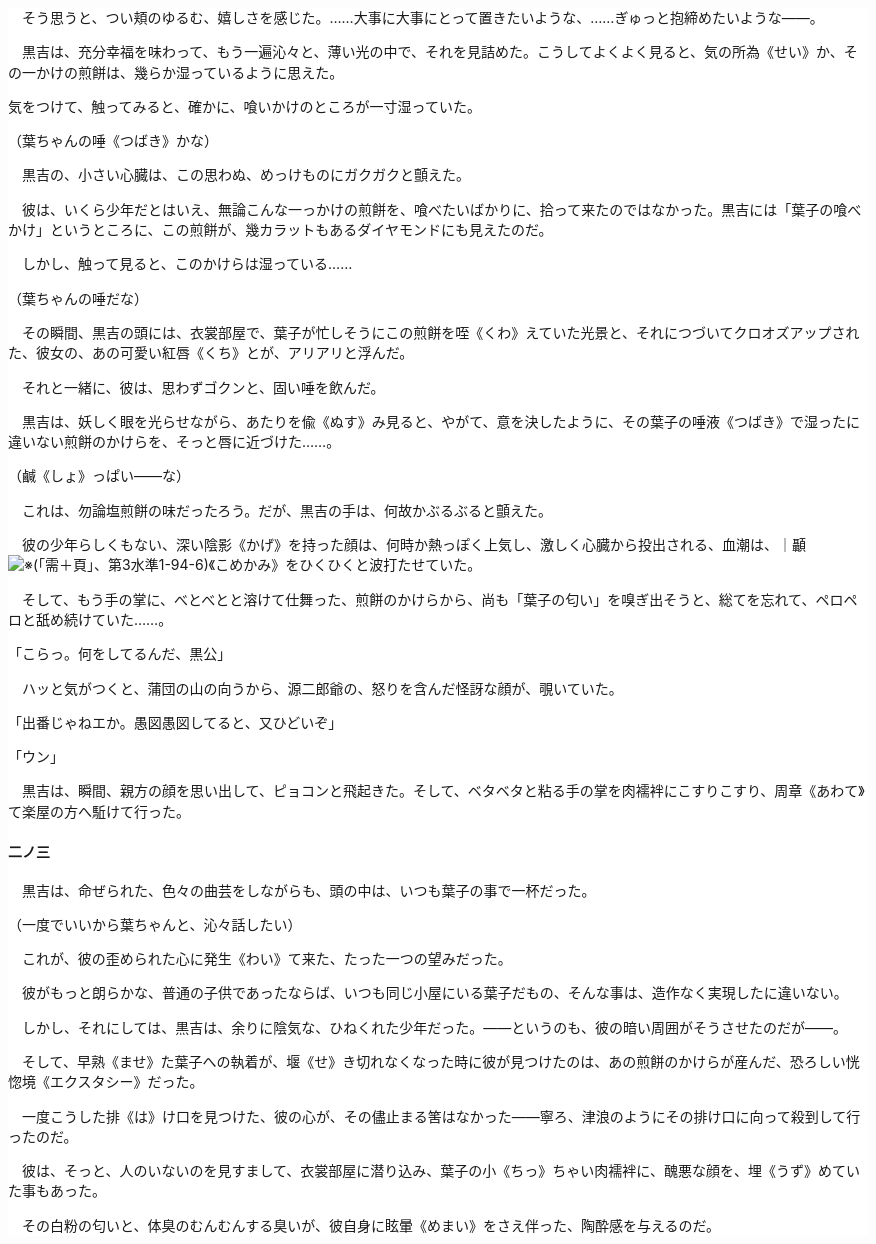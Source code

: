 　そう思うと、つい頬のゆるむ、嬉しさを感じた。……大事に大事にとって置きたいような、……ぎゅっと抱締めたいような――。

　黒吉は、充分幸福を味わって、もう一遍沁々と、薄い光の中で、それを見詰めた。こうしてよくよく見ると、気の所為《せい》か、その一かけの煎餅は、幾らか湿っているように思えた。

気をつけて、触ってみると、確かに、喰いかけのところが一寸湿っていた。

（葉ちゃんの唾《つばき》かな）

　黒吉の、小さい心臓は、この思わぬ、めっけものにガクガクと顫えた。

　彼は、いくら少年だとはいえ、無論こんな一っかけの煎餅を、喰べたいばかりに、拾って来たのではなかった。黒吉には「葉子の喰べかけ」というところに、この煎餅が、幾カラットもあるダイヤモンドにも見えたのだ。

　しかし、触って見ると、このかけらは湿っている……

（葉ちゃんの唾だな）

　その瞬間、黒吉の頭には、衣裳部屋で、葉子が忙しそうにこの煎餅を咥《くわ》えていた光景と、それにつづいてクロオズアップされた、彼女の、あの可愛い紅唇《くち》とが、アリアリと浮んだ。

　それと一緒に、彼は、思わずゴクンと、固い唾を飲んだ。

　黒吉は、妖しく眼を光らせながら、あたりを偸《ぬす》み見ると、やがて、意を決したように、その葉子の唾液《つばき》で湿ったに違いない煎餅のかけらを、そっと唇に近づけた……。

（鹹《しょ》っぱい――な）

　これは、勿論塩煎餅の味だったろう。だが、黒吉の手は、何故かぶるぶると顫えた。

　彼の少年らしくもない、深い陰影《かげ》を持った顔は、何時か熱っぽく上気し、激しく心臓から投出される、血潮は、｜顳![※(「需＋頁」、第3水準1-94-6)](https://www.aozora.gr.jp/cards/000325/files/../../../gaiji/1-94/1-94-06.png)《こめかみ》をひくひくと波打たせていた。

　そして、もう手の掌に、べとべとと溶けて仕舞った、煎餅のかけらから、尚も「葉子の匂い」を嗅ぎ出そうと、総てを忘れて、ペロペロと舐め続けていた……。

「こらっ。何をしてるんだ、黒公」

　ハッと気がつくと、蒲団の山の向うから、源二郎爺の、怒りを含んだ怪訝な顔が、覗いていた。

「出番じゃねエか。愚図愚図してると、又ひどいぞ」

「ウン」

　黒吉は、瞬間、親方の顔を思い出して、ピョコンと飛起きた。そして、ベタベタと粘る手の掌を肉襦袢にこすりこすり、周章《あわて》て楽屋の方へ駈けて行った。



#### 二ノ三




　黒吉は、命ぜられた、色々の曲芸をしながらも、頭の中は、いつも葉子の事で一杯だった。

（一度でいいから葉ちゃんと、沁々話したい）

　これが、彼の歪められた心に発生《わい》て来た、たった一つの望みだった。

　彼がもっと朗らかな、普通の子供であったならば、いつも同じ小屋にいる葉子だもの、そんな事は、造作なく実現したに違いない。

　しかし、それにしては、黒吉は、余りに陰気な、ひねくれた少年だった。――というのも、彼の暗い周囲がそうさせたのだが――。

　そして、早熟《ませ》た葉子への執着が、堰《せ》き切れなくなった時に彼が見つけたのは、あの煎餅のかけらが産んだ、恐ろしい恍惚境《エクスタシー》だった。

　一度こうした排《は》け口を見つけた、彼の心が、その儘止まる筈はなかった――寧ろ、津浪のようにその排け口に向って殺到して行ったのだ。

　彼は、そっと、人のいないのを見すまして、衣裳部屋に潜り込み、葉子の小《ちっ》ちゃい肉襦袢に、醜悪な顔を、埋《うず》めていた事もあった。

　その白粉の匂いと、体臭のむんむんする臭いが、彼自身に眩暈《めまい》をさえ伴った、陶酔感を与えるのだ。
